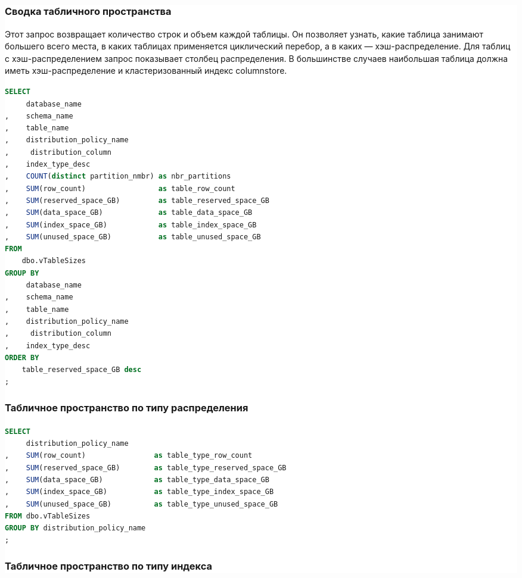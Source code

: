 ```sql
```

### Сводка табличного пространства

Этот запрос возвращает количество строк и объем каждой таблицы. Он позволяет узнать, какие таблица занимают большего всего места, в каких таблицах применяется циклический перебор, а в каких — хэш-распределение. Для таблиц с хэш-распределением запрос показывает столбец распределения. В большинстве случаев наибольшая таблица должна иметь хэш-распределение и кластеризованный индекс columnstore.

```sql
SELECT 
     database_name
,    schema_name
,    table_name
,    distribution_policy_name
,	  distribution_column
,    index_type_desc
,    COUNT(distinct partition_nmbr) as nbr_partitions
,    SUM(row_count)                 as table_row_count
,    SUM(reserved_space_GB)         as table_reserved_space_GB
,    SUM(data_space_GB)             as table_data_space_GB
,    SUM(index_space_GB)            as table_index_space_GB
,    SUM(unused_space_GB)           as table_unused_space_GB
FROM 
    dbo.vTableSizes
GROUP BY 
     database_name
,    schema_name
,    table_name
,    distribution_policy_name
,	  distribution_column
,    index_type_desc
ORDER BY
    table_reserved_space_GB desc
;
```

### Табличное пространство по типу распределения

```sql
SELECT 
     distribution_policy_name
,    SUM(row_count)                as table_type_row_count
,    SUM(reserved_space_GB)        as table_type_reserved_space_GB
,    SUM(data_space_GB)            as table_type_data_space_GB
,    SUM(index_space_GB)           as table_type_index_space_GB
,    SUM(unused_space_GB)          as table_type_unused_space_GB
FROM dbo.vTableSizes
GROUP BY distribution_policy_name
;
```

### Табличное пространство по типу индекса
